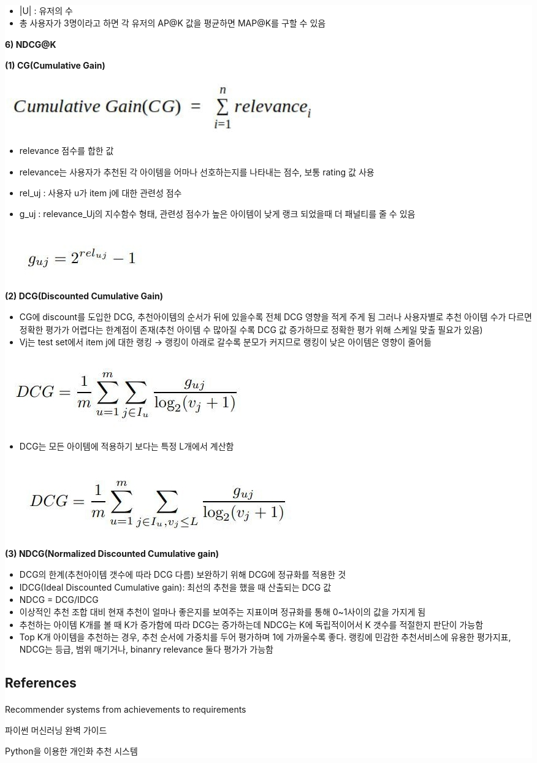 - |U| : 유저의 수
- 총 사용자가 3명이라고 하면 각 유저의 AP@K 값을 평균하면 MAP@K를 구할 수 있음

**6) NDCG@K**

**(1) CG(Cumulative Gain)**

![이미지 0312036.jpg](/assets/2022-03-13/이미지_0312036.jpg)

- relevance 점수를 합한 값
- relevance는 사용자가 추천된 각 아이템을 어마나 선호하는지를 나타내는 점수, 보통 rating 값 사용
- rel_uj : 사용자 u가 item j에 대한 관련성 점수
- g_uj  : relevance_Uj의 지수함수 형태, 관련성 점수가 높은 아이템이 낮게 랭크 되었을때 더 패널티를 줄 수 있음
  
    ![이미지 0312038.jpg](/assets/2022-03-13/이미지_0312038.jpg)
    

**(2) DCG(Discounted Cumulative Gain)**

- CG에 discount를 도입한 DCG, 추천아이템의 순서가 뒤에 있을수록 전체 DCG 영향을 적게 주게 됨 그러나 사용자별로 추천 아이템 수가 다르면 정확한 평가가 어렵다는 한계점이 존재(추천 아이템 수 많아질 수록 DCG 값 증가하므로 정확한 평가 위해 스케일 맞출 필요가 있음)
- Vj는 test set에서 item j에 대한 랭킹 → 랭킹이 아래로 갈수록 분모가 커지므로 랭킹이 낮은 아이템은 영향이 줄어듦

![이미지 0312037.jpg](/assets/2022-03-13/이미지_0312037.jpg)

- DCG는 모든 아이템에 적용하기 보다는 특정 L개에서 계산함
  
    ![이미지 0312039.jpg](/assets/2022-03-13/이미지_0312039.jpg)

**(3) NDCG(Normalized Discounted Cumulative gain)**

- DCG의 한계(추천아이템 갯수에 따라 DCG 다름) 보완하기 위해 DCG에 정규화를 적용한 것
- IDCG(Ideal Discounted Cumulative gain): 최선의 추천을 했을 때 산출되는 DCG 값
- NDCG = DCG/IDCG
- 이상적인 추천 조합 대비 현재 추천이 얼마나 좋은지를 보여주는 지표이며 정규화를 통해 0~1사이의 값을 가지게 됨
- 추천하는 아이템 K개를 볼 때 K가 증가함에 따라 DCG는 증가하는데 NDCG는 K에 독립적이어서 K 갯수를 적절한지 판단이 가능함
- Top K개 아이템을 추천하는 경우, 추천 순서에 가중치를 두어 평가하며 1에 가까울수록 좋다. 랭킹에 민감한 추천서비스에 유용한 평가지표, NDCG는 등급, 범위 매기거나, binanry relevance 둘다 평가가 가능함

## References

Recommender systems from achievements to requirements

파이썬 머신러닝 완벽 가이드

Python을 이용한 개인화 추천 시스템
